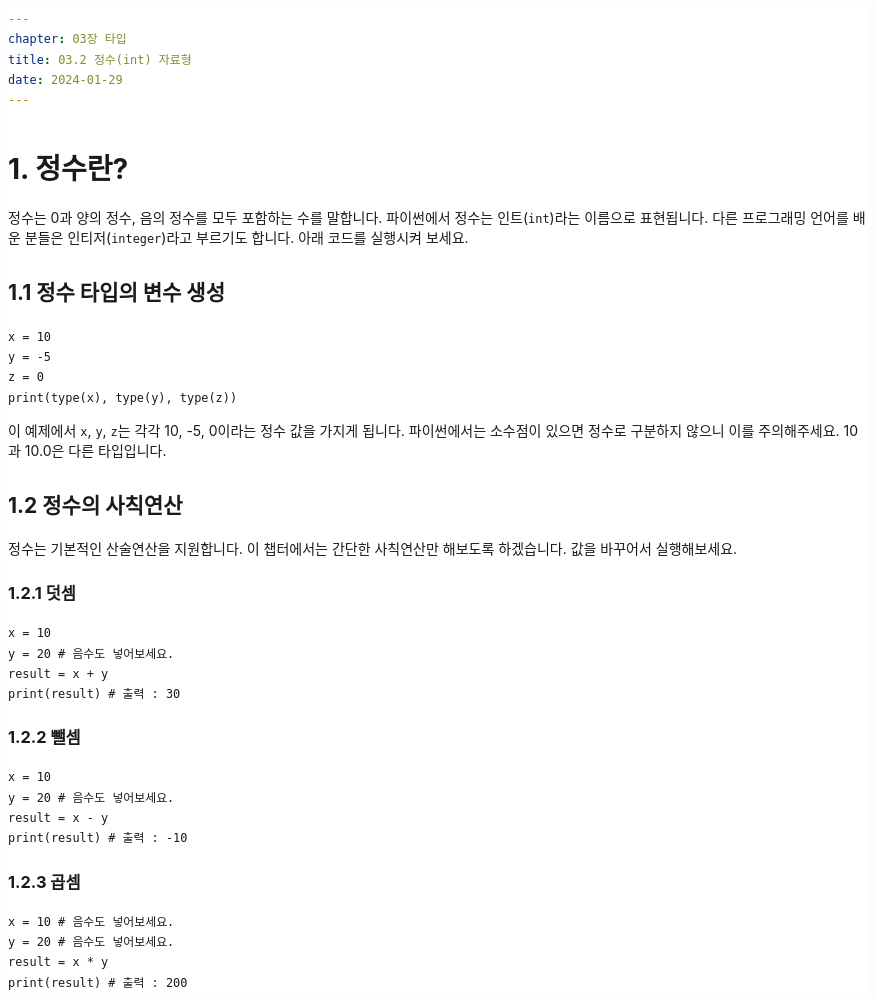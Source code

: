 ```yaml
---
chapter: 03장 타입
title: 03.2 정수(int) 자료형
date: 2024-01-29
---
```


# 1. 정수란?

정수는 0과 양의 정수, 음의 정수를 모두 포함하는 수를 말합니다. 파이썬에서 정수는 인트(`int`)라는 이름으로 표현됩니다. 다른 프로그래밍 언어를 배운 분들은 인티저(`integer`)라고 부르기도 합니다. 아래 코드를 실행시켜 보세요.

## 1.1 정수 타입의 변수 생성

```python-exec
x = 10
y = -5
z = 0
print(type(x), type(y), type(z))
```

이 예제에서 `x`, `y`, `z`는 각각 10, -5, 0이라는 정수 값을 가지게 됩니다. 파이썬에서는 소수점이 있으면 정수로 구분하지 않으니 이를 주의해주세요. 10과 10.0은 다른 타입입니다.

## 1.2 정수의 사칙연산

정수는 기본적인 산술연산을 지원합니다. 이 챕터에서는 간단한 사칙연산만 해보도록 하겠습니다. 값을 바꾸어서 실행해보세요.

### 1.2.1 덧셈

```python-exec
x = 10
y = 20 # 음수도 넣어보세요.
result = x + y
print(result) # 출력 : 30
```

### 1.2.2 뺄셈

```python-exec
x = 10
y = 20 # 음수도 넣어보세요.
result = x - y
print(result) # 출력 : -10
```

### 1.2.3 곱셈

```python-exec
x = 10 # 음수도 넣어보세요.
y = 20 # 음수도 넣어보세요.
result = x * y
print(result) # 출력 : 200
```
